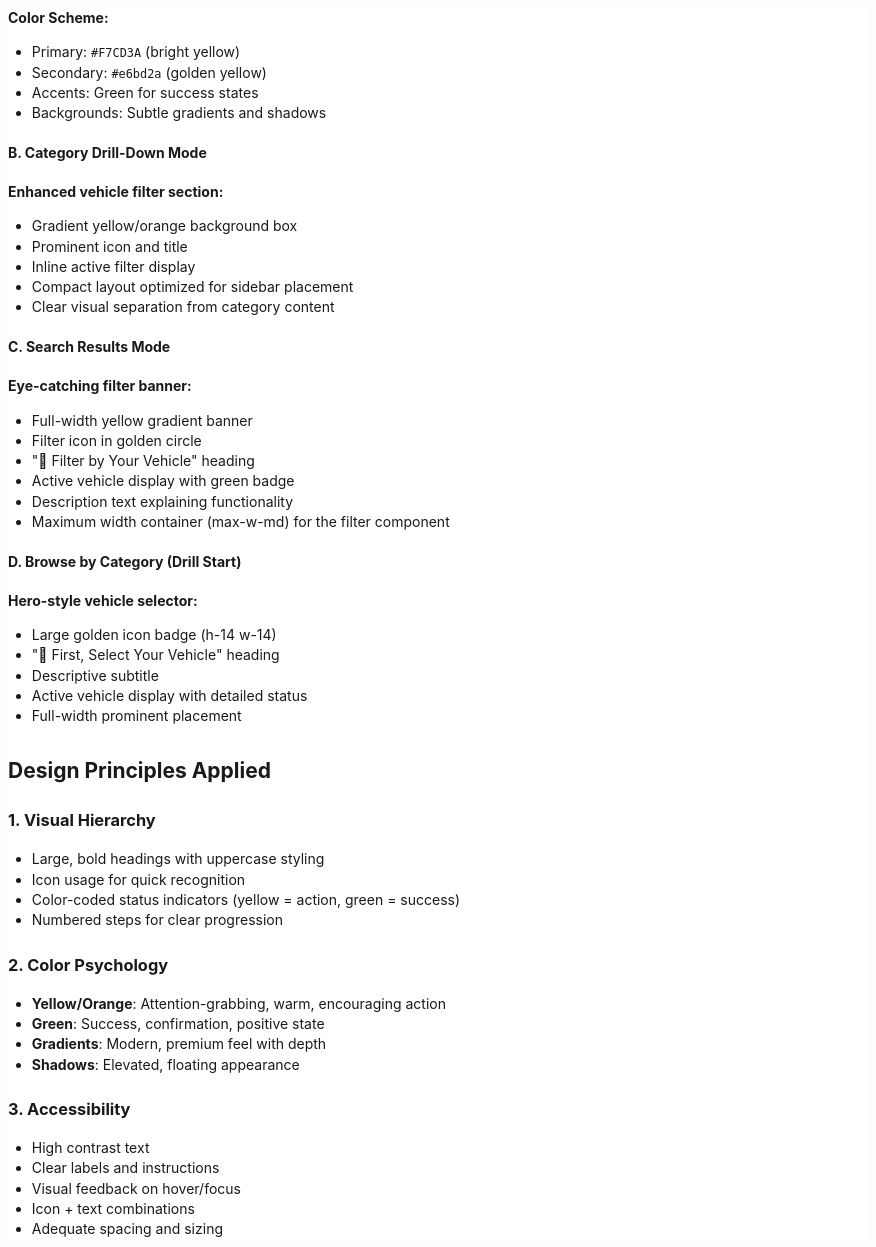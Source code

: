 **Color Scheme:**
- Primary: `#F7CD3A` (bright yellow)
- Secondary: `#e6bd2a` (golden yellow)
- Accents: Green for success states
- Backgrounds: Subtle gradients and shadows

#### B. Category Drill-Down Mode
**Enhanced vehicle filter section:**
- Gradient yellow/orange background box
- Prominent icon and title
- Inline active filter display
- Compact layout optimized for sidebar placement
- Clear visual separation from category content

#### C. Search Results Mode
**Eye-catching filter banner:**
- Full-width yellow gradient banner
- Filter icon in golden circle
- "🎯 Filter by Your Vehicle" heading
- Active vehicle display with green badge
- Description text explaining functionality
- Maximum width container (max-w-md) for the filter component

#### D. Browse by Category (Drill Start)
**Hero-style vehicle selector:**
- Large golden icon badge (h-14 w-14)
- "🚗 First, Select Your Vehicle" heading
- Descriptive subtitle
- Active vehicle display with detailed status
- Full-width prominent placement

## Design Principles Applied

### 1. **Visual Hierarchy**
- Large, bold headings with uppercase styling
- Icon usage for quick recognition
- Color-coded status indicators (yellow = action, green = success)
- Numbered steps for clear progression

### 2. **Color Psychology**
- **Yellow/Orange**: Attention-grabbing, warm, encouraging action
- **Green**: Success, confirmation, positive state
- **Gradients**: Modern, premium feel with depth
- **Shadows**: Elevated, floating appearance

### 3. **Accessibility**
- High contrast text
- Clear labels and instructions
- Visual feedback on hover/focus
- Icon + text combinations
- Adequate spacing and sizing
